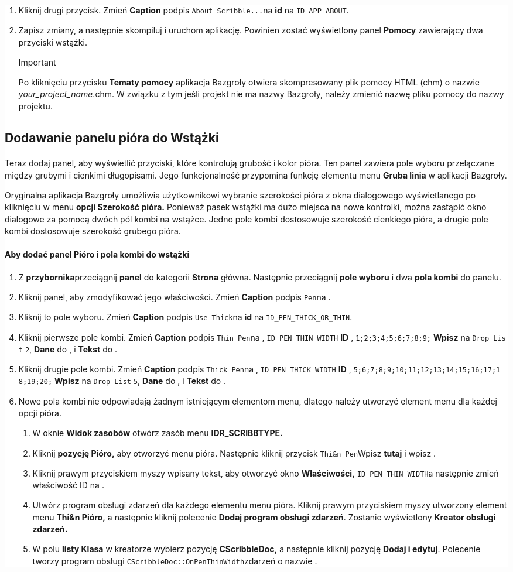 1. Kliknij drugi przycisk. Zmień **Caption** podpis `About Scribble...`na **id** na `ID_APP_ABOUT`.

1. Zapisz zmiany, a następnie skompiluj i uruchom aplikację. Powinien zostać wyświetlony panel **Pomocy** zawierający dwa przyciski wstążki.

   > [!IMPORTANT]
   > Po kliknięciu przycisku **Tematy pomocy** aplikacja Bazgroły otwiera skompresowany plik pomocy HTML (chm) o nazwie *your_project_name*.chm. W związku z tym jeśli projekt nie ma nazwy Bazgroły, należy zmienić nazwę pliku pomocy do nazwy projektu.

## <a name="adding-a-pen-panel-to-the-ribbon"></a><a name="addpenpanel"></a>Dodawanie panelu pióra do Wstążki

Teraz dodaj panel, aby wyświetlić przyciski, które kontrolują grubość i kolor pióra. Ten panel zawiera pole wyboru przełączane między grubymi i cienkimi długopisami. Jego funkcjonalność przypomina funkcję elementu menu **Gruba linia** w aplikacji Bazgroły.

Oryginalna aplikacja Bazgroły umożliwia użytkownikowi wybranie szerokości pióra z okna dialogowego wyświetlanego po kliknięciu w menu **opcji Szerokość pióra.** Ponieważ pasek wstążki ma dużo miejsca na nowe kontrolki, można zastąpić okno dialogowe za pomocą dwóch pól kombi na wstążce. Jedno pole kombi dostosowuje szerokość cienkiego pióra, a drugie pole kombi dostosowuje szerokość grubego pióra.

#### <a name="to-add-a-pen-panel-and-combo-boxes-to-the-ribbon"></a>Aby dodać panel Pióro i pola kombi do wstążki

1. Z **przybornika**przeciągnij **panel** do kategorii **Strona** główna. Następnie przeciągnij **pole wyboru** i dwa **pola kombi** do panelu.

1. Kliknij panel, aby zmodyfikować jego właściwości. Zmień **Caption** podpis `Pen`na .

1. Kliknij to pole wyboru. Zmień **Caption** podpis `Use Thick`na **id** na `ID_PEN_THICK_OR_THIN`.

1. Kliknij pierwsze pole kombi. Zmień **Caption** podpis `Thin Pen`na , `ID_PEN_THIN_WIDTH` **ID** , `1;2;3;4;5;6;7;8;9;` **Wpisz** na `Drop List` `2`, **Dane** do , i **Tekst** do .

1. Kliknij drugie pole kombi. Zmień **Caption** podpis `Thick Pen`na , `ID_PEN_THICK_WIDTH` **ID** , `5;6;7;8;9;10;11;12;13;14;15;16;17;18;19;20;` **Wpisz** na `Drop List` `5`, **Dane** do , i **Tekst** do .

1. Nowe pola kombi nie odpowiadają żadnym istniejącym elementom menu, dlatego należy utworzyć element menu dla każdej opcji pióra.

   1. W oknie **Widok zasobów** otwórz zasób menu **IDR_SCRIBBTYPE.**

   1. Kliknij **pozycję Pióro,** aby otworzyć menu pióra. Następnie kliknij przycisk `Thi&n Pen`Wpisz **tutaj** i wpisz .

   1. Kliknij prawym przyciskiem myszy wpisany tekst, aby otworzyć okno **Właściwości,** `ID_PEN_THIN_WIDTH`a następnie zmień właściwość ID na .

   1. Utwórz program obsługi zdarzeń dla każdego elementu menu pióra. Kliknij prawym przyciskiem myszy utworzony element menu **Thi&n Pióro,** a następnie kliknij polecenie **Dodaj program obsługi zdarzeń**. Zostanie wyświetlony **Kreator obsługi zdarzeń.**

   1. W polu **listy Klasa** w kreatorze wybierz pozycję **CScribbleDoc,** a następnie kliknij pozycję **Dodaj i edytuj**. Polecenie tworzy program obsługi `CScribbleDoc::OnPenThinWidth`zdarzeń o nazwie .
